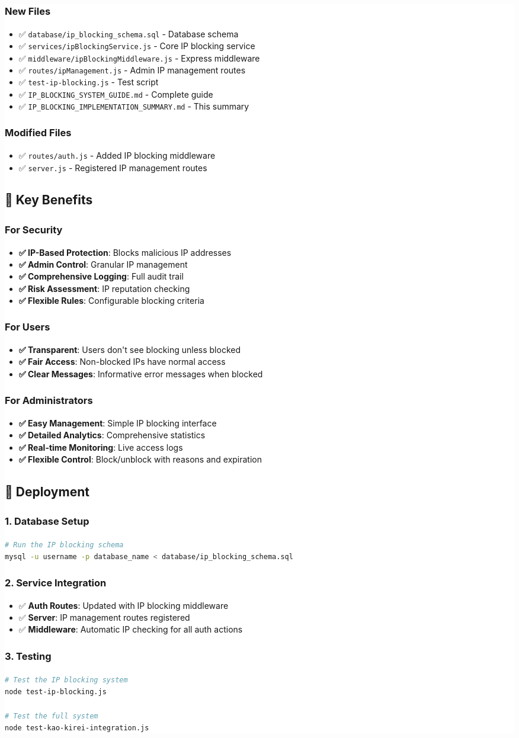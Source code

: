 ### **New Files**
- ✅ `database/ip_blocking_schema.sql` - Database schema
- ✅ `services/ipBlockingService.js` - Core IP blocking service
- ✅ `middleware/ipBlockingMiddleware.js` - Express middleware
- ✅ `routes/ipManagement.js` - Admin IP management routes
- ✅ `test-ip-blocking.js` - Test script
- ✅ `IP_BLOCKING_SYSTEM_GUIDE.md` - Complete guide
- ✅ `IP_BLOCKING_IMPLEMENTATION_SUMMARY.md` - This summary

### **Modified Files**
- ✅ `routes/auth.js` - Added IP blocking middleware
- ✅ `server.js` - Registered IP management routes

## 🎯 **Key Benefits**

### **For Security**
- **✅ IP-Based Protection**: Blocks malicious IP addresses
- **✅ Admin Control**: Granular IP management
- **✅ Comprehensive Logging**: Full audit trail
- **✅ Risk Assessment**: IP reputation checking
- **✅ Flexible Rules**: Configurable blocking criteria

### **For Users**
- **✅ Transparent**: Users don't see blocking unless blocked
- **✅ Fair Access**: Non-blocked IPs have normal access
- **✅ Clear Messages**: Informative error messages when blocked

### **For Administrators**
- **✅ Easy Management**: Simple IP blocking interface
- **✅ Detailed Analytics**: Comprehensive statistics
- **✅ Real-time Monitoring**: Live access logs
- **✅ Flexible Control**: Block/unblock with reasons and expiration

## 🚀 **Deployment**

### **1. Database Setup**
```bash
# Run the IP blocking schema
mysql -u username -p database_name < database/ip_blocking_schema.sql
```

### **2. Service Integration**
- ✅ **Auth Routes**: Updated with IP blocking middleware
- ✅ **Server**: IP management routes registered
- ✅ **Middleware**: Automatic IP checking for all auth actions

### **3. Testing**
```bash
# Test the IP blocking system
node test-ip-blocking.js

# Test the full system
node test-kao-kirei-integration.js
```
